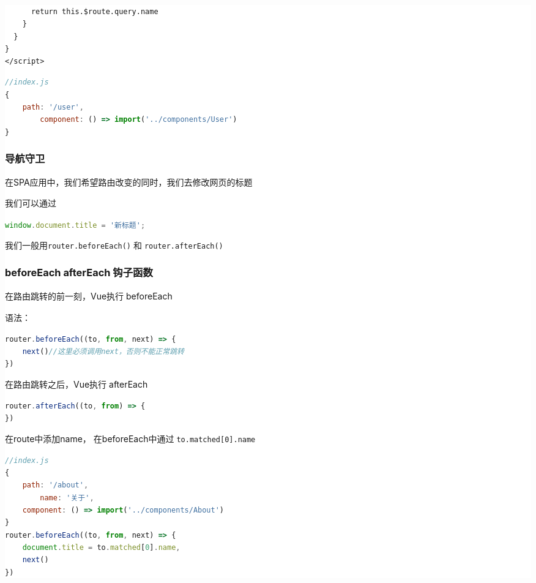 ```vue
      return this.$route.query.name
    }
  }
}
</script>
```

```javascript
//index.js
{
    path: '/user', 
        component: () => import('../components/User')
}
```

### 导航守卫

在SPA应用中，我们希望路由改变的同时，我们去修改网页的标题

我们可以通过

```javascript
window.document.title = '新标题';
```

我们一般用```router.beforeEach()``` 和 ```router.afterEach()```

### beforeEach afterEach 钩子函数

在路由跳转的前一刻，Vue执行 beforeEach

语法：

```javascript
router.beforeEach((to, from, next) => {
    next()//这里必须调用next，否则不能正常跳转
})
```
在路由跳转之后，Vue执行 afterEach

```javascript
router.afterEach((to, from) => {
})
```

在route中添加name， 在beforeEach中通过 ```to.matched[0].name```

```javascript
//index.js
{
    path: '/about',
        name: '关于',
    component: () => import('../components/About')
}
router.beforeEach((to, from, next) => {
    document.title = to.matched[0].name,
    next()
})
```
